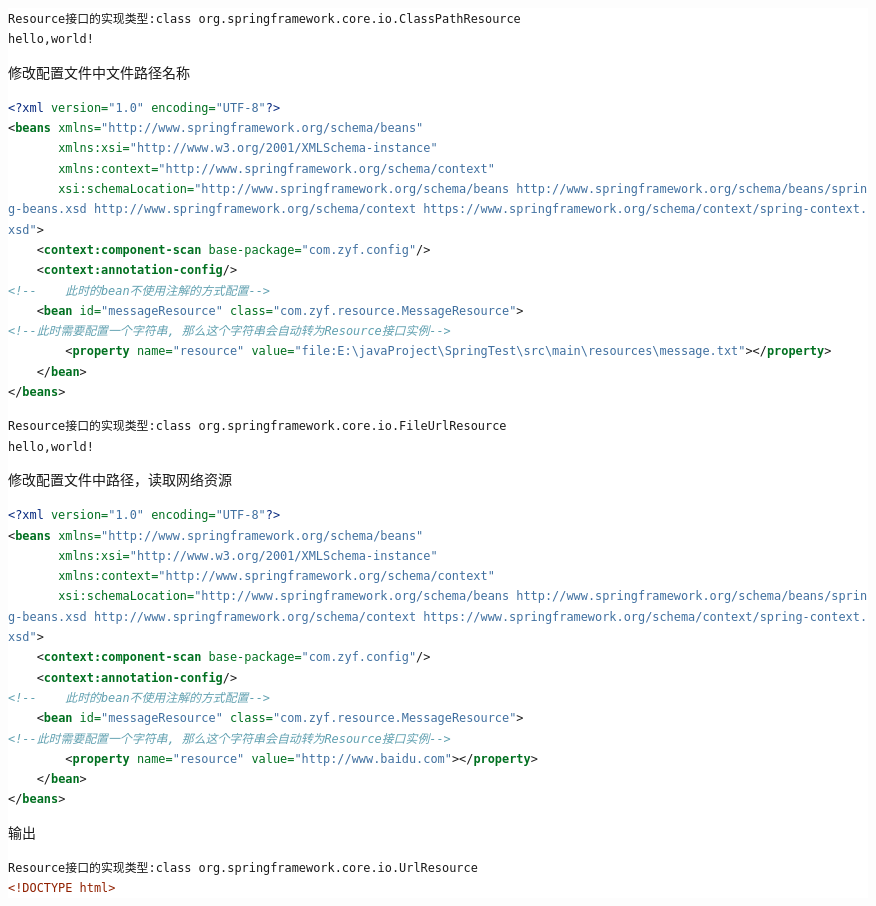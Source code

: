 ```
Resource接口的实现类型:class org.springframework.core.io.ClassPathResource
hello,world!
```

修改配置文件中文件路径名称

```xml
<?xml version="1.0" encoding="UTF-8"?>
<beans xmlns="http://www.springframework.org/schema/beans"
       xmlns:xsi="http://www.w3.org/2001/XMLSchema-instance"
       xmlns:context="http://www.springframework.org/schema/context"
       xsi:schemaLocation="http://www.springframework.org/schema/beans http://www.springframework.org/schema/beans/spring-beans.xsd http://www.springframework.org/schema/context https://www.springframework.org/schema/context/spring-context.xsd">
    <context:component-scan base-package="com.zyf.config"/>
    <context:annotation-config/>
<!--    此时的bean不使用注解的方式配置-->
    <bean id="messageResource" class="com.zyf.resource.MessageResource">
<!--此时需要配置一个字符串, 那么这个字符串会自动转为Resource接口实例-->
        <property name="resource" value="file:E:\javaProject\SpringTest\src\main\resources\message.txt"></property>
    </bean>
</beans>
```

```
Resource接口的实现类型:class org.springframework.core.io.FileUrlResource
hello,world!
```

修改配置文件中路径，读取网络资源

```xml
<?xml version="1.0" encoding="UTF-8"?>
<beans xmlns="http://www.springframework.org/schema/beans"
       xmlns:xsi="http://www.w3.org/2001/XMLSchema-instance"
       xmlns:context="http://www.springframework.org/schema/context"
       xsi:schemaLocation="http://www.springframework.org/schema/beans http://www.springframework.org/schema/beans/spring-beans.xsd http://www.springframework.org/schema/context https://www.springframework.org/schema/context/spring-context.xsd">
    <context:component-scan base-package="com.zyf.config"/>
    <context:annotation-config/>
<!--    此时的bean不使用注解的方式配置-->
    <bean id="messageResource" class="com.zyf.resource.MessageResource">
<!--此时需要配置一个字符串, 那么这个字符串会自动转为Resource接口实例-->
        <property name="resource" value="http://www.baidu.com"></property>
    </bean>
</beans>
```

输出

```xml
Resource接口的实现类型:class org.springframework.core.io.UrlResource
<!DOCTYPE html>
```
